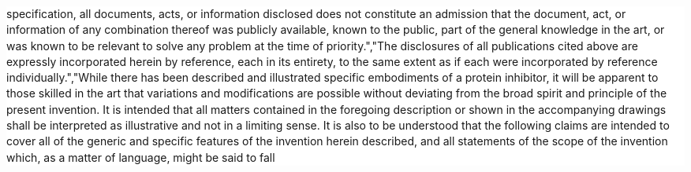 specification, all documents, acts, or information disclosed does not constitute an admission that the document, act, or information of any combination thereof was publicly available, known to the public, part of the general knowledge in the art, or was known to be relevant to solve any problem at the time of priority.","The disclosures of all publications cited above are expressly incorporated herein by reference, each in its entirety, to the same extent as if each were incorporated by reference individually.","While there has been described and illustrated specific embodiments of a protein inhibitor, it will be apparent to those skilled in the art that variations and modifications are possible without deviating from the broad spirit and principle of the present invention. It is intended that all matters contained in the foregoing description or shown in the accompanying drawings shall be interpreted as illustrative and not in a limiting sense. It is also to be understood that the following claims are intended to cover all of the generic and specific features of the invention herein described, and all statements of the scope of the invention which, as a matter of language, might be said to fall